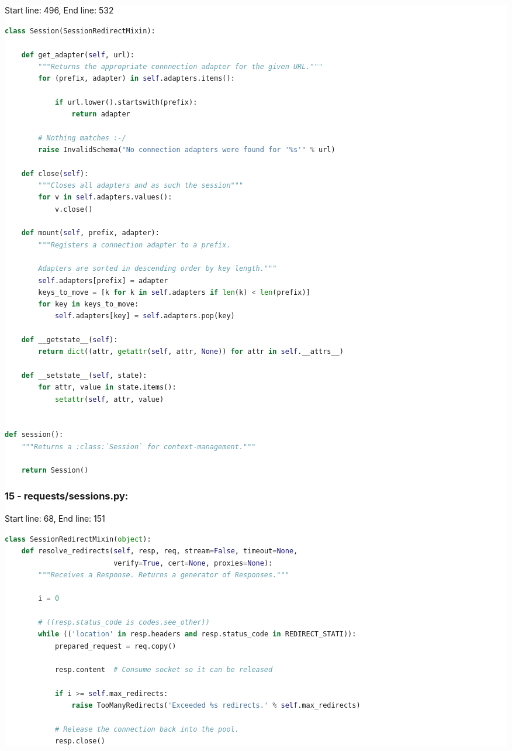 Start line: 496, End line: 532

```python
class Session(SessionRedirectMixin):

    def get_adapter(self, url):
        """Returns the appropriate connnection adapter for the given URL."""
        for (prefix, adapter) in self.adapters.items():

            if url.lower().startswith(prefix):
                return adapter

        # Nothing matches :-/
        raise InvalidSchema("No connection adapters were found for '%s'" % url)

    def close(self):
        """Closes all adapters and as such the session"""
        for v in self.adapters.values():
            v.close()

    def mount(self, prefix, adapter):
        """Registers a connection adapter to a prefix.

        Adapters are sorted in descending order by key length."""
        self.adapters[prefix] = adapter
        keys_to_move = [k for k in self.adapters if len(k) < len(prefix)]
        for key in keys_to_move:
            self.adapters[key] = self.adapters.pop(key)

    def __getstate__(self):
        return dict((attr, getattr(self, attr, None)) for attr in self.__attrs__)

    def __setstate__(self, state):
        for attr, value in state.items():
            setattr(self, attr, value)


def session():
    """Returns a :class:`Session` for context-management."""

    return Session()
```
### 15 - requests/sessions.py:

Start line: 68, End line: 151

```python
class SessionRedirectMixin(object):
    def resolve_redirects(self, resp, req, stream=False, timeout=None,
                          verify=True, cert=None, proxies=None):
        """Receives a Response. Returns a generator of Responses."""

        i = 0

        # ((resp.status_code is codes.see_other))
        while (('location' in resp.headers and resp.status_code in REDIRECT_STATI)):
            prepared_request = req.copy()

            resp.content  # Consume socket so it can be released

            if i >= self.max_redirects:
                raise TooManyRedirects('Exceeded %s redirects.' % self.max_redirects)

            # Release the connection back into the pool.
            resp.close()
```